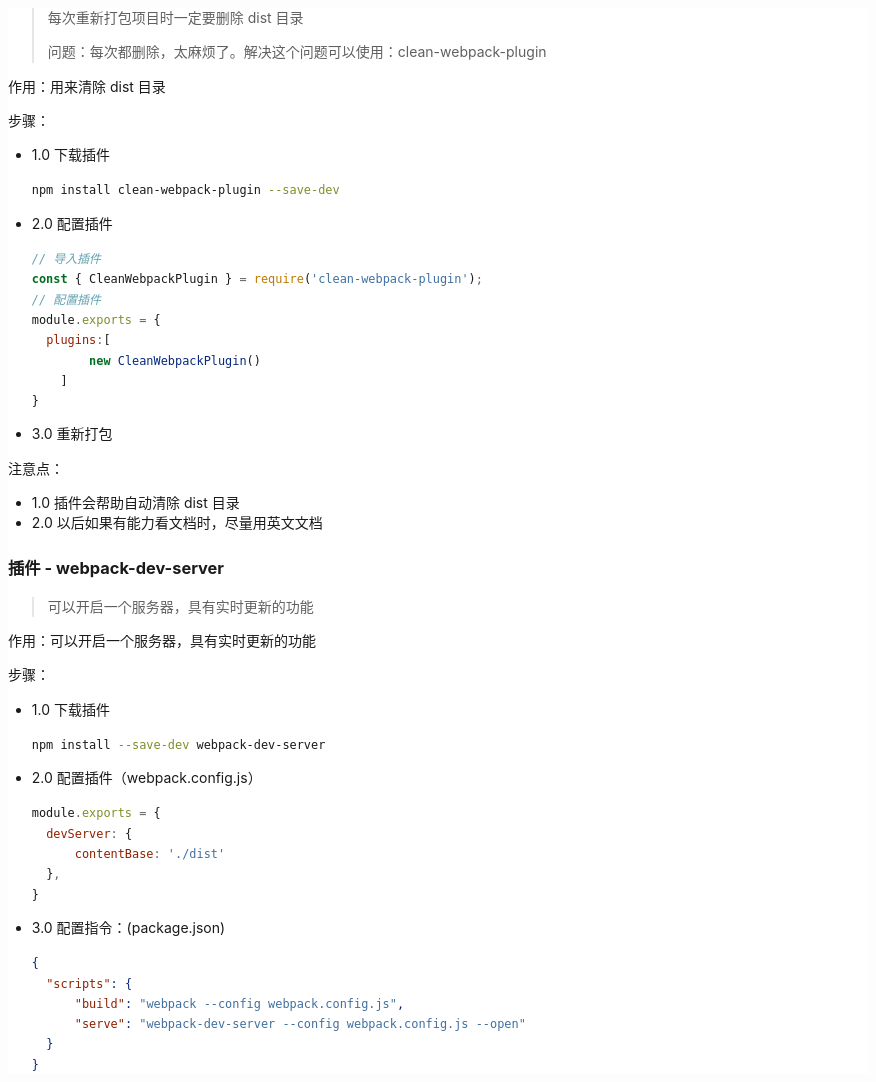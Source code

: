 > 每次重新打包项目时一定要删除 dist 目录
>
> 问题：每次都删除，太麻烦了。解决这个问题可以使用：clean-webpack-plugin

作用：用来清除 dist 目录

步骤：

+ 1.0 下载插件

  ```bash
  npm install clean-webpack-plugin --save-dev
  ```

+ 2.0 配置插件

  ```js
  // 导入插件
  const { CleanWebpackPlugin } = require('clean-webpack-plugin');
  // 配置插件
  module.exports = {
   	plugins:[
          new CleanWebpackPlugin()
      ]
  }
  ```

+ 3.0 重新打包

注意点：

+ 1.0 插件会帮助自动清除 dist 目录
+ 2.0 以后如果有能力看文档时，尽量用英文文档

### 插件 - webpack-dev-server

> 可以开启一个服务器，具有实时更新的功能

作用：可以开启一个服务器，具有实时更新的功能

步骤：

+ 1.0 下载插件

  ```bash
  npm install --save-dev webpack-dev-server
  ```

+ 2.0 配置插件（webpack.config.js）

  ```js
  module.exports = {
  	devServer: {
      	contentBase: './dist'
  	},
  }
  ```

+ 3.0 配置指令：(package.json)

  ```json
  {
  	"scripts": {
  		"build": "webpack --config webpack.config.js",
  		"serve": "webpack-dev-server --config webpack.config.js --open"
  	}
  }
  ```
